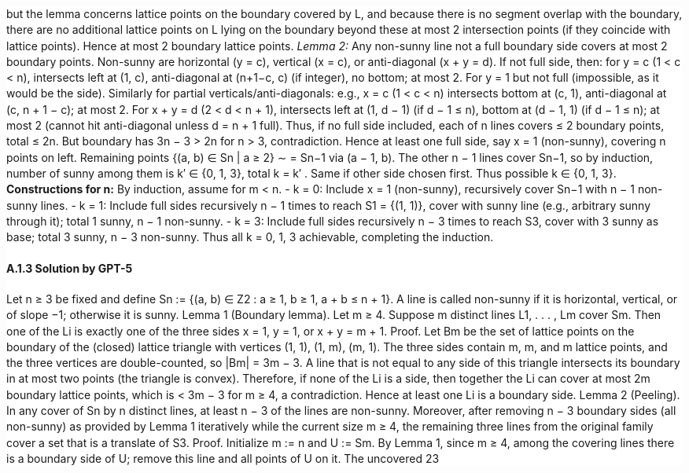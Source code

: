 but the lemma concerns lattice points on the boundary covered by L, and because there is no segment overlap with the boundary, there are no additional lattice points on L lying on the boundary beyond these at most 2 intersection points (if they coincide with lattice points). Hence at most 2 boundary lattice points. *Lemma 2:* Any non-sunny line not a full boundary side covers at most 2 boundary points. Non-sunny are horizontal (y = c), vertical (x = c), or anti-diagonal (x + y = d). If not full side, then: for y = c (1 < c < n), intersects left at (1, c), anti-diagonal at (n+1−c, c) (if integer), no bottom; at most 2. For y = 1 but not full (impossible, as it would be the side). Similarly for partial verticals/anti-diagonals: e.g., x = c (1 < c < n) intersects bottom at (c, 1), anti-diagonal at (c, n + 1 − c); at most 2. For x + y = d (2 < d < n + 1), intersects left at (1, d − 1) (if d − 1 ≤ n), bottom at (d − 1, 1) (if d − 1 ≤ n); at most 2 (cannot hit anti-diagonal unless d = n + 1 full). Thus, if no full side included, each of n lines covers ≤ 2 boundary points, total ≤ 2n. But boundary has 3n − 3 > 2n for n > 3, contradiction. Hence at least one full side, say x = 1 (non-sunny), covering n points on left. Remaining points {(a, b) ∈ Sn | a ≥ 2} ∼ = Sn−1 via (a − 1, b). The other n − 1 lines cover Sn−1, so by induction, number of sunny among them is k′ ∈ {0, 1, 3}, total k = k′ . Same if other side chosen first. Thus possible k ∈ {0, 1, 3}. **Constructions for n:** By induction, assume for m < n. - k = 0: Include x = 1 (non-sunny), recursively cover Sn−1 with n − 1 non-sunny lines. - k = 1: Include full sides recursively n − 1 times to reach S1 = {(1, 1)}, cover with sunny line (e.g., arbitrary sunny through it); total 1 sunny, n − 1 non-sunny. - k = 3: Include full sides recursively n − 3 times to reach S3, cover with 3 sunny as base; total 3 sunny, n − 3 non-sunny. Thus all k = 0, 1, 3 achievable, completing the induction.

#### A.1.3 Solution by GPT-5

Let n ≥ 3 be fixed and define Sn := {(a, b) ∈ Z2 : a ≥ 1, b ≥ 1, a + b ≤ n + 1}. A line is called non-sunny if it is horizontal, vertical, or of slope −1; otherwise it is sunny. Lemma 1 (Boundary lemma). Let m ≥ 4. Suppose m distinct lines L1, . . . , Lm cover Sm. Then one of the Li is exactly one of the three sides x = 1, y = 1, or x + y = m + 1. Proof. Let Bm be the set of lattice points on the boundary of the (closed) lattice triangle with vertices (1, 1), (1, m), (m, 1). The three sides contain m, m, and m lattice points, and the three vertices are double-counted, so |Bm| = 3m − 3. A line that is not equal to any side of this triangle intersects its boundary in at most two points (the triangle is convex). Therefore, if none of the Li is a side, then together the Li can cover at most 2m boundary lattice points, which is < 3m − 3 for m ≥ 4, a contradiction. Hence at least one Li is a boundary side. Lemma 2 (Peeling). In any cover of Sn by n distinct lines, at least n − 3 of the lines are non-sunny. Moreover, after removing n − 3 boundary sides (all non-sunny) as provided by Lemma 1 iteratively while the current size m ≥ 4, the remaining three lines from the original family cover a set that is a translate of S3. Proof. Initialize m := n and U := Sm. By Lemma 1, since m ≥ 4, among the covering lines there is a boundary side of U; remove this line and all points of U on it. The uncovered 23
